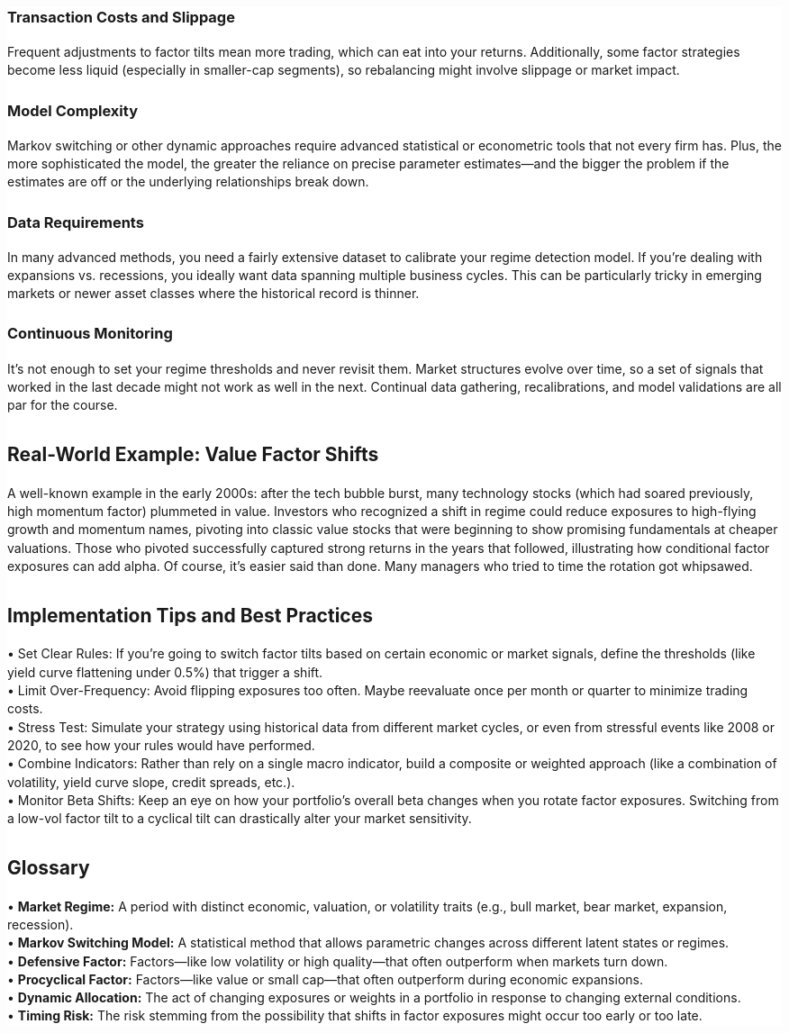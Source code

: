 ### Transaction Costs and Slippage
Frequent adjustments to factor tilts mean more trading, which can eat into your returns. Additionally, some factor strategies become less liquid (especially in smaller-cap segments), so rebalancing might involve slippage or market impact.

### Model Complexity
Markov switching or other dynamic approaches require advanced statistical or econometric tools that not every firm has. Plus, the more sophisticated the model, the greater the reliance on precise parameter estimates—and the bigger the problem if the estimates are off or the underlying relationships break down.

### Data Requirements
In many advanced methods, you need a fairly extensive dataset to calibrate your regime detection model. If you’re dealing with expansions vs. recessions, you ideally want data spanning multiple business cycles. This can be particularly tricky in emerging markets or newer asset classes where the historical record is thinner.

### Continuous Monitoring
It’s not enough to set your regime thresholds and never revisit them. Market structures evolve over time, so a set of signals that worked in the last decade might not work as well in the next. Continual data gathering, recalibrations, and model validations are all par for the course.

## Real-World Example: Value Factor Shifts

A well-known example in the early 2000s: after the tech bubble burst, many technology stocks (which had soared previously, high momentum factor) plummeted in value. Investors who recognized a shift in regime could reduce exposures to high-flying growth and momentum names, pivoting into classic value stocks that were beginning to show promising fundamentals at cheaper valuations. Those who pivoted successfully captured strong returns in the years that followed, illustrating how conditional factor exposures can add alpha. Of course, it’s easier said than done. Many managers who tried to time the rotation got whipsawed.

## Implementation Tips and Best Practices

• Set Clear Rules: If you’re going to switch factor tilts based on certain economic or market signals, define the thresholds (like yield curve flattening under 0.5%) that trigger a shift.  
• Limit Over-Frequency: Avoid flipping exposures too often. Maybe reevaluate once per month or quarter to minimize trading costs.  
• Stress Test: Simulate your strategy using historical data from different market cycles, or even from stressful events like 2008 or 2020, to see how your rules would have performed.  
• Combine Indicators: Rather than rely on a single macro indicator, build a composite or weighted approach (like a combination of volatility, yield curve slope, credit spreads, etc.).  
• Monitor Beta Shifts: Keep an eye on how your portfolio’s overall beta changes when you rotate factor exposures. Switching from a low-vol factor tilt to a cyclical tilt can drastically alter your market sensitivity.  

## Glossary

• **Market Regime:** A period with distinct economic, valuation, or volatility traits (e.g., bull market, bear market, expansion, recession).  
• **Markov Switching Model:** A statistical method that allows parametric changes across different latent states or regimes.  
• **Defensive Factor:** Factors—like low volatility or high quality—that often outperform when markets turn down.  
• **Procyclical Factor:** Factors—like value or small cap—that often outperform during economic expansions.  
• **Dynamic Allocation:** The act of changing exposures or weights in a portfolio in response to changing external conditions.  
• **Timing Risk:** The risk stemming from the possibility that shifts in factor exposures might occur too early or too late.  